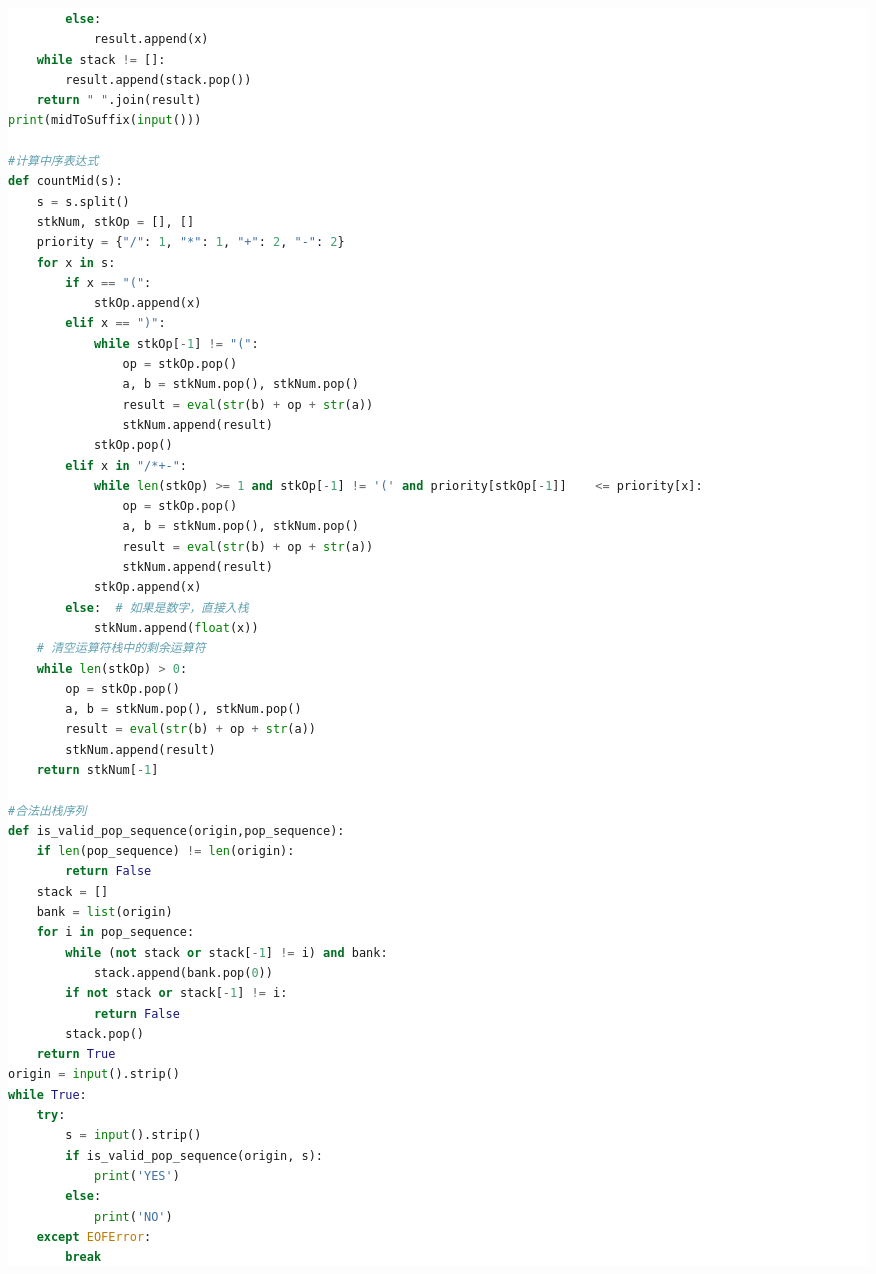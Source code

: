 ```python
        else:
            result.append(x)
    while stack != []:
        result.append(stack.pop())
    return " ".join(result)
print(midToSuffix(input()))

#计算中序表达式
def countMid(s):
    s = s.split()
    stkNum, stkOp = [], []
    priority = {"/": 1, "*": 1, "+": 2, "-": 2}
    for x in s:
        if x == "(":
            stkOp.append(x)
        elif x == ")":
            while stkOp[-1] != "(":
                op = stkOp.pop()
                a, b = stkNum.pop(), stkNum.pop()
                result = eval(str(b) + op + str(a))
                stkNum.append(result)
            stkOp.pop()
        elif x in "/*+-":
            while len(stkOp) >= 1 and stkOp[-1] != '(' and priority[stkOp[-1]]    <= priority[x]:
                op = stkOp.pop()
                a, b = stkNum.pop(), stkNum.pop()
                result = eval(str(b) + op + str(a))
                stkNum.append(result)
            stkOp.append(x)
        else:  # 如果是数字，直接入栈
            stkNum.append(float(x))
    # 清空运算符栈中的剩余运算符
    while len(stkOp) > 0:
        op = stkOp.pop()
        a, b = stkNum.pop(), stkNum.pop()
        result = eval(str(b) + op + str(a))
        stkNum.append(result)
    return stkNum[-1]

#合法出栈序列
def is_valid_pop_sequence(origin,pop_sequence):
    if len(pop_sequence) != len(origin):
        return False
    stack = []
    bank = list(origin)
    for i in pop_sequence:
        while (not stack or stack[-1] != i) and bank:
            stack.append(bank.pop(0))
        if not stack or stack[-1] != i:
            return False
        stack.pop()
    return True
origin = input().strip()
while True:
    try:
        s = input().strip()
        if is_valid_pop_sequence(origin, s):
            print('YES')
        else:
            print('NO')
    except EOFError:
        break
```